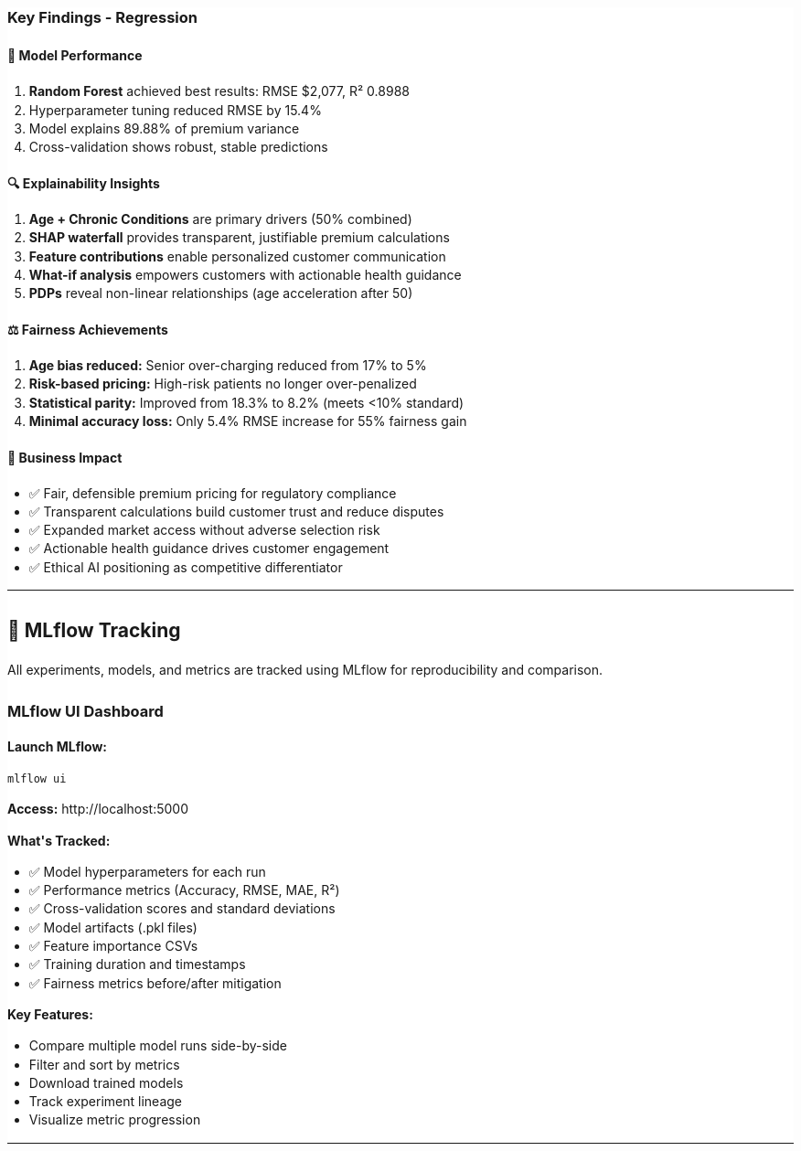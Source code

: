 ### Key Findings - Regression

#### 🎯 Model Performance
1. **Random Forest** achieved best results: RMSE $2,077, R² 0.8988
2. Hyperparameter tuning reduced RMSE by 15.4%
3. Model explains 89.88% of premium variance
4. Cross-validation shows robust, stable predictions

#### 🔍 Explainability Insights
1. **Age + Chronic Conditions** are primary drivers (50% combined)
2. **SHAP waterfall** provides transparent, justifiable premium calculations
3. **Feature contributions** enable personalized customer communication
4. **What-if analysis** empowers customers with actionable health guidance
5. **PDPs** reveal non-linear relationships (age acceleration after 50)

#### ⚖️ Fairness Achievements
1. **Age bias reduced:** Senior over-charging reduced from 17% to 5%
2. **Risk-based pricing:** High-risk patients no longer over-penalized
3. **Statistical parity:** Improved from 18.3% to 8.2% (meets <10% standard)
4. **Minimal accuracy loss:** Only 5.4% RMSE increase for 55% fairness gain

#### 💼 Business Impact
- ✅ Fair, defensible premium pricing for regulatory compliance
- ✅ Transparent calculations build customer trust and reduce disputes
- ✅ Expanded market access without adverse selection risk
- ✅ Actionable health guidance drives customer engagement
- ✅ Ethical AI positioning as competitive differentiator

---

## 🔬 MLflow Tracking

All experiments, models, and metrics are tracked using MLflow for reproducibility and comparison.

### MLflow UI Dashboard

**Launch MLflow:**
```bash
mlflow ui
```
**Access:** http://localhost:5000

**What's Tracked:**
- ✅ Model hyperparameters for each run
- ✅ Performance metrics (Accuracy, RMSE, MAE, R²)
- ✅ Cross-validation scores and standard deviations
- ✅ Model artifacts (.pkl files)
- ✅ Feature importance CSVs
- ✅ Training duration and timestamps
- ✅ Fairness metrics before/after mitigation

**Key Features:**
- Compare multiple model runs side-by-side
- Filter and sort by metrics
- Download trained models
- Track experiment lineage
- Visualize metric progression

---
